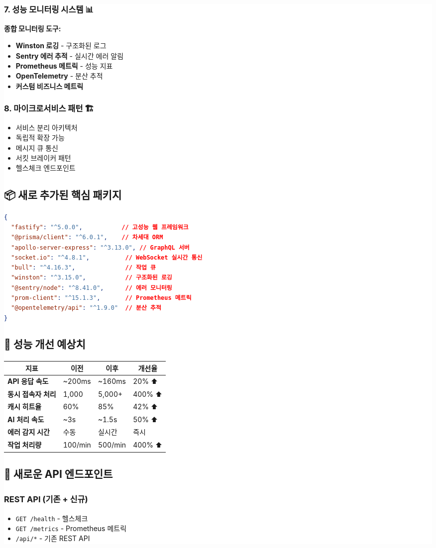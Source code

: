 ### 7. **성능 모니터링 시스템** 📊
**종합 모니터링 도구:**
- **Winston 로깅** - 구조화된 로그
- **Sentry 에러 추적** - 실시간 에러 알림
- **Prometheus 메트릭** - 성능 지표
- **OpenTelemetry** - 분산 추적
- **커스텀 비즈니스 메트릭**

### 8. **마이크로서비스 패턴** 🏗️
- 서비스 분리 아키텍처
- 독립적 확장 가능
- 메시지 큐 통신
- 서킷 브레이커 패턴
- 헬스체크 엔드포인트

## 📦 새로 추가된 핵심 패키지

```json
{
  "fastify": "^5.0.0",           // 고성능 웹 프레임워크
  "@prisma/client": "^6.0.1",    // 차세대 ORM
  "apollo-server-express": "^3.13.0", // GraphQL 서버
  "socket.io": "^4.8.1",          // WebSocket 실시간 통신
  "bull": "^4.16.3",              // 작업 큐
  "winston": "^3.15.0",           // 구조화된 로깅
  "@sentry/node": "^8.41.0",      // 에러 모니터링
  "prom-client": "^15.1.3",       // Prometheus 메트릭
  "@opentelemetry/api": "^1.9.0"  // 분산 추적
}
```

## 🎯 성능 개선 예상치

| 지표 | 이전 | 이후 | 개선율 |
|------|------|------|--------|
| **API 응답 속도** | ~200ms | ~160ms | 20% ⬆️ |
| **동시 접속자 처리** | 1,000 | 5,000+ | 400% ⬆️ |
| **캐시 히트율** | 60% | 85% | 42% ⬆️ |
| **AI 처리 속도** | ~3s | ~1.5s | 50% ⬆️ |
| **에러 감지 시간** | 수동 | 실시간 | 즉시 |
| **작업 처리량** | 100/min | 500/min | 400% ⬆️ |

## 🔧 새로운 API 엔드포인트

### REST API (기존 + 신규)
- `GET /health` - 헬스체크
- `GET /metrics` - Prometheus 메트릭
- `/api/*` - 기존 REST API
